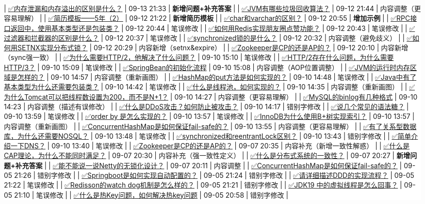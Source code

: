| [✅内存泄漏和内存溢出的区别是什么？](https://www.yuque.com/hollis666/bfrl8w/ge1k2i2aumhsgvbc) | 09-13 21:33 | **新增问题+补充答案** |
| [✅JVM有哪些垃圾回收算法？](https://www.yuque.com/hollis666/dr9x5m/sinedm) | 09-12 21:44 | 内容调整（更容易理解） |
| [✅简历模板——5年（2）](https://www.yuque.com/hollis666/dr9x5m/qwc3x94ghluatkdf) | 09-12 21:22 | **新增简历模板** |
| [✅char和varchar的区别？](https://www.yuque.com/hollis666/dr9x5m/xodf4gdc6i9goyt6) | 09-12 20:55 | **增加示例** |
| [✅RPC接口返回中，使用基本类型还是包装类？](https://www.yuque.com/hollis666/dr9x5m/hqm4f0) | 09-12 20:44 | 笔误修改 |
| [✅如何用Redis实现朋友圈点赞功能？](https://www.yuque.com/hollis666/dr9x5m/ncskb5a7o5a1nw32) | 09-12 20:43 | 笔误修改 |
| [✅过滤器和拦截器的区别是什么？](https://www.yuque.com/hollis666/dr9x5m/oo999uimvc6sxrob) | 09-12 20:37 | 笔误修改 |
| [✅synchronized锁的是什么？](https://www.yuque.com/hollis666/dr9x5m/xpwgigmu7xz4uvzn) | 09-12 20:32 | 内容调整（避免歧义） |
| [✅如何用SETNX实现分布式锁？](https://www.yuque.com/hollis666/dr9x5m/feovxr7gr8ois5yt) | 09-12 20:29 | 内容新增（setnx&expire） |
| [✅Zookeeper是CP的还是AP的？](https://www.yuque.com/hollis666/dr9x5m/lxznb86av97adwt6) | 09-12 20:10 | 内容新增（sync强一致） |
| [✅为什么需要HTTP/2，他解决了什么问题？](https://www.yuque.com/hollis666/dr9x5m/hiqe1d) | 09-10 15:10 | 笔误修改 |
| [✅HTTP/2存在什么问题，为什么需要HTTP/3？](https://www.yuque.com/hollis666/dr9x5m/pg5ika) | 09-10 15:09 | 笔误修改 |
| [✅SpringBean的初始化流程](https://www.yuque.com/hollis666/dr9x5m/zlvhpz) | 09-10 15:08 | 内容调整（AOP位置调整） |
| [✅JVM的运行时内存区域是怎样的？](https://www.yuque.com/hollis666/dr9x5m/oyxrdhamqrmn291o) | 09-10 14:57 | 内容调整（重新画图） |
| [✅HashMap的put方法是如何实现的？](https://www.yuque.com/hollis666/dr9x5m/zvdr34qim77wfrsm) | 09-10 14:48 | 笔误修改 |
| [✅Java中有了基本类型为什么还需要包装类？](https://www.yuque.com/hollis666/dr9x5m/xtd0s5) | 09-10 14:42 | 笔误修改 |
| [✅什么是线程池，如何实现的？](https://www.yuque.com/hollis666/dr9x5m/fb5th6) | 09-10 14:35 | 内容调整（重新画图） |
| [✅为什么Tomcat可以把线程数设置为200，而不是N+1？](https://www.yuque.com/hollis666/dr9x5m/lhgig4mvgknhqnqw) | 09-10 14:27 | 内容调整（更容易理解） |
| [✅MySQL的binlog有几种格式](https://www.yuque.com/hollis666/dr9x5m/pl5wcg4cmn8dgufn) | 09-10 14:23 | 内容调整（描述有误修改） |
| [✅什么是DDoS攻击？如何防止被攻击？](https://www.yuque.com/hollis666/dr9x5m/eyg3il) | 09-10 14:17 | 错别字修改 |
| [✅说几个常见的语法糖？](https://www.yuque.com/hollis666/dr9x5m/dwdzin) | 09-10 13:59 | 笔误修改 |
| [✅order by 是怎么实现的？](https://www.yuque.com/hollis666/dr9x5m/caou56) | 09-10 13:57 | 笔误修改 |
| [✅InnoDB为什么使用B+树实现索引？](https://www.yuque.com/hollis666/dr9x5m/uh3cy1) | 09-10 13:57 | 内容调整（重新画图） |
| [✅ConcurrentHashMap是如何保证fail-safe的？](https://www.yuque.com/hollis666/dr9x5m/ghmzuzasiaic6xga) | 09-10 13:55 | 内容调整（更容易理解） |
| [✅有了关系型数据库，为什么还需要NOSQL？](https://www.yuque.com/hollis666/dr9x5m/ic65fs) | 09-10 13:48 | 笔误修改 |
| [✅synchronized和reentrantLock区别？](https://www.yuque.com/hollis666/dr9x5m/bitupp) | 09-10 13:43 | 错别字修改 |
| [✅简单介绍一下DNS？](https://www.yuque.com/hollis666/dr9x5m/oa7q69) | 09-10 13:40 | 笔误修改 |
| [✅Zookeeper是CP的还是AP的？](https://www.yuque.com/hollis666/dr9x5m/lxznb86av97adwt6) | 09-07 20:35 | 内容补充（新增一致性解惑） |
| [✅什么是CAP理论，为什么不能同时满足？](https://www.yuque.com/hollis666/dr9x5m/avwops) | 09-07 20:30 | 内容补充（强一致性定义） |
| [✅什么是分布式系统的一致性？](https://www.yuque.com/hollis666/dr9x5m/ywhzkoqti2n6zh6g) | 09-07 20:27 | **新增问题+补充答案** |
| [✅能不能说一说Netty的无锁化设计？](https://www.yuque.com/hollis666/dr9x5m/htc8q64v9kf0mtig) | 09-07 20:11 | 内容调整 |
| [✅ConcurrentHashMap是如何保证fail-safe的？](https://www.yuque.com/hollis666/dr9x5m/ghmzuzasiaic6xga) | 09-05 21:26 | 错别字修改 |
| [✅Springboot是如何实现自动配置的？](https://www.yuque.com/hollis666/dr9x5m/pe3y9ym4h8hyds3n) | 09-05 21:24 | 错别字修改 |
| [✅请详细描述DDD的实现流程？](https://www.yuque.com/hollis666/dr9x5m/igwgahouv8gog5yx) | 09-05 21:22 | 笔误修改 |
| [✅Redisson的watch dog机制是怎么样的？](https://www.yuque.com/hollis666/dr9x5m/fg0f0wh41g8eu5ik) | 09-05 21:21 | 错别字修改 |
| [✅JDK19 中的虚拟线程是怎么回事？](https://www.yuque.com/hollis666/dr9x5m/ac1a0q) | 09-05 21:10 | 笔误修改 |
| [✅什么是热Key问题，如何解决热key问题](https://www.yuque.com/hollis666/dr9x5m/lysd3t) | 09-05 20:58 | 错别字修改 |